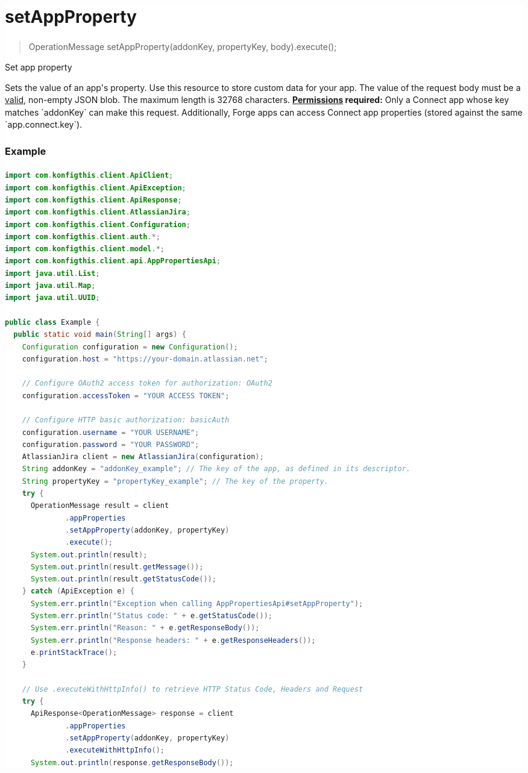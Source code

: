 <a name="setAppProperty"></a>
# **setAppProperty**
> OperationMessage setAppProperty(addonKey, propertyKey, body).execute();

Set app property

Sets the value of an app&#39;s property. Use this resource to store custom data for your app.  The value of the request body must be a [valid](http://tools.ietf.org/html/rfc4627), non-empty JSON blob. The maximum length is 32768 characters.  **[Permissions](https://dac-static.atlassian.com) required:** Only a Connect app whose key matches &#x60;addonKey&#x60; can make this request. Additionally, Forge apps can access Connect app properties (stored against the same &#x60;app.connect.key&#x60;).

### Example
```java
import com.konfigthis.client.ApiClient;
import com.konfigthis.client.ApiException;
import com.konfigthis.client.ApiResponse;
import com.konfigthis.client.AtlassianJira;
import com.konfigthis.client.Configuration;
import com.konfigthis.client.auth.*;
import com.konfigthis.client.model.*;
import com.konfigthis.client.api.AppPropertiesApi;
import java.util.List;
import java.util.Map;
import java.util.UUID;

public class Example {
  public static void main(String[] args) {
    Configuration configuration = new Configuration();
    configuration.host = "https://your-domain.atlassian.net";
    
    // Configure OAuth2 access token for authorization: OAuth2
    configuration.accessToken = "YOUR ACCESS TOKEN";
    
    // Configure HTTP basic authorization: basicAuth
    configuration.username = "YOUR USERNAME";
    configuration.password = "YOUR PASSWORD";
    AtlassianJira client = new AtlassianJira(configuration);
    String addonKey = "addonKey_example"; // The key of the app, as defined in its descriptor.
    String propertyKey = "propertyKey_example"; // The key of the property.
    try {
      OperationMessage result = client
              .appProperties
              .setAppProperty(addonKey, propertyKey)
              .execute();
      System.out.println(result);
      System.out.println(result.getMessage());
      System.out.println(result.getStatusCode());
    } catch (ApiException e) {
      System.err.println("Exception when calling AppPropertiesApi#setAppProperty");
      System.err.println("Status code: " + e.getStatusCode());
      System.err.println("Reason: " + e.getResponseBody());
      System.err.println("Response headers: " + e.getResponseHeaders());
      e.printStackTrace();
    }

    // Use .executeWithHttpInfo() to retrieve HTTP Status Code, Headers and Request
    try {
      ApiResponse<OperationMessage> response = client
              .appProperties
              .setAppProperty(addonKey, propertyKey)
              .executeWithHttpInfo();
      System.out.println(response.getResponseBody());
```